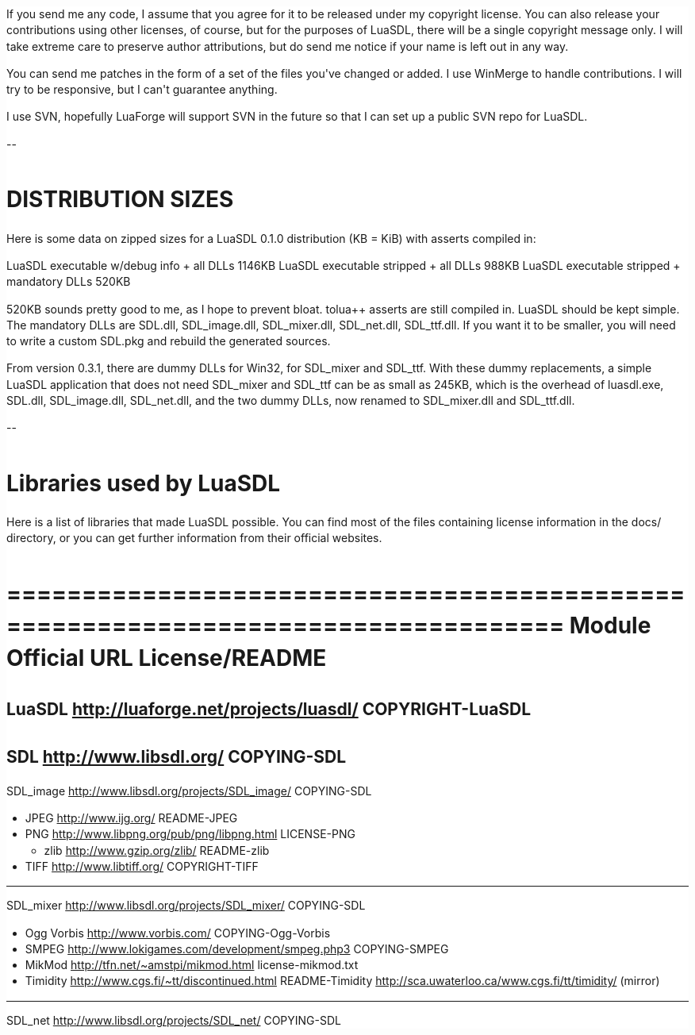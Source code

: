 If you send me any code, I assume that you agree for it to be released
under my copyright license. You can also release your contributions
using other licenses, of course, but for the purposes of LuaSDL, there
will be a single copyright message only. I will take extreme care to
preserve author attributions, but do send me notice if your name is
left out in any way.

You can send me patches in the form of a set of the files you've changed
or added. I use WinMerge to handle contributions. I will try to be
responsive, but I can't guarantee anything.

I use SVN, hopefully LuaForge will support SVN in the future so that I
can set up a public SVN repo for LuaSDL.

--

DISTRIBUTION SIZES
==================

Here is some data on zipped sizes for a LuaSDL 0.1.0 distribution (KB =
KiB) with asserts compiled in:

LuaSDL executable w/debug info + all DLLs	1146KB
LuaSDL executable stripped + all DLLs		 988KB
LuaSDL executable stripped + mandatory DLLs	 520KB

520KB sounds pretty good to me, as I hope to prevent bloat. tolua++
asserts are still compiled in. LuaSDL should be kept simple. The
mandatory DLLs are SDL.dll, SDL_image.dll, SDL_mixer.dll, SDL_net.dll,
SDL_ttf.dll. If you want it to be smaller, you will need to write a
custom SDL.pkg and rebuild the generated sources.

From version 0.3.1, there are dummy DLLs for Win32, for SDL_mixer and
SDL_ttf. With these dummy replacements, a simple LuaSDL application that
does not need SDL_mixer and SDL_ttf can be as small as 245KB, which is
the overhead of luasdl.exe, SDL.dll, SDL_image.dll, SDL_net.dll, and the
two dummy DLLs, now renamed to SDL_mixer.dll and SDL_ttf.dll.

--

Libraries used  by LuaSDL
=========================

Here is a list of libraries that made LuaSDL possible. You can find most
of the files containing license information in the docs/ directory, or
you can get further information from their official websites.

==================================================================================
Module	      Official URL					License/README
==================================================================================
LuaSDL	      http://luaforge.net/projects/luasdl/		COPYRIGHT-LuaSDL
----------------------------------------------------------------------------------
SDL	      http://www.libsdl.org/				COPYING-SDL
----------------------------------------------------------------------------------
SDL_image     http://www.libsdl.org/projects/SDL_image/		COPYING-SDL
 - JPEG	      http://www.ijg.org/				README-JPEG
 - PNG	      http://www.libpng.org/pub/png/libpng.html		LICENSE-PNG
    - zlib    http://www.gzip.org/zlib/				README-zlib
 - TIFF	      http://www.libtiff.org/				COPYRIGHT-TIFF
----------------------------------------------------------------------------------
SDL_mixer     http://www.libsdl.org/projects/SDL_mixer/		COPYING-SDL
 - Ogg Vorbis http://www.vorbis.com/				COPYING-Ogg-Vorbis
 - SMPEG      http://www.lokigames.com/development/smpeg.php3	COPYING-SMPEG
 - MikMod     http://tfn.net/~amstpi/mikmod.html		license-mikmod.txt
 - Timidity   http://www.cgs.fi/~tt/discontinued.html		README-Timidity
              http://sca.uwaterloo.ca/www.cgs.fi/tt/timidity/ (mirror)
----------------------------------------------------------------------------------
SDL_net	      http://www.libsdl.org/projects/SDL_net/		COPYING-SDL